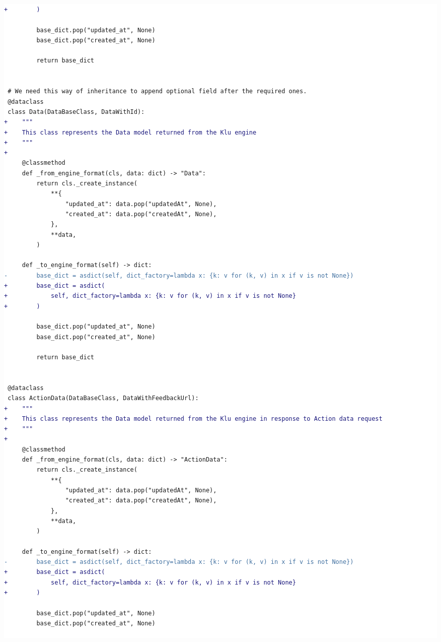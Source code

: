 ```diff
+        )
 
         base_dict.pop("updated_at", None)
         base_dict.pop("created_at", None)
 
         return base_dict
 
 
 # We need this way of inheritance to append optional field after the required ones.
 @dataclass
 class Data(DataBaseClass, DataWithId):
+    """
+    This class represents the Data model returned from the Klu engine
+    """
+
     @classmethod
     def _from_engine_format(cls, data: dict) -> "Data":
         return cls._create_instance(
             **{
                 "updated_at": data.pop("updatedAt", None),
                 "created_at": data.pop("createdAt", None),
             },
             **data,
         )
 
     def _to_engine_format(self) -> dict:
-        base_dict = asdict(self, dict_factory=lambda x: {k: v for (k, v) in x if v is not None})
+        base_dict = asdict(
+            self, dict_factory=lambda x: {k: v for (k, v) in x if v is not None}
+        )
 
         base_dict.pop("updated_at", None)
         base_dict.pop("created_at", None)
 
         return base_dict
 
 
 @dataclass
 class ActionData(DataBaseClass, DataWithFeedbackUrl):
+    """
+    This class represents the Data model returned from the Klu engine in response to Action data request
+    """
+
     @classmethod
     def _from_engine_format(cls, data: dict) -> "ActionData":
         return cls._create_instance(
             **{
                 "updated_at": data.pop("updatedAt", None),
                 "created_at": data.pop("createdAt", None),
             },
             **data,
         )
 
     def _to_engine_format(self) -> dict:
-        base_dict = asdict(self, dict_factory=lambda x: {k: v for (k, v) in x if v is not None})
+        base_dict = asdict(
+            self, dict_factory=lambda x: {k: v for (k, v) in x if v is not None}
+        )
 
         base_dict.pop("updated_at", None)
         base_dict.pop("created_at", None)
 
```